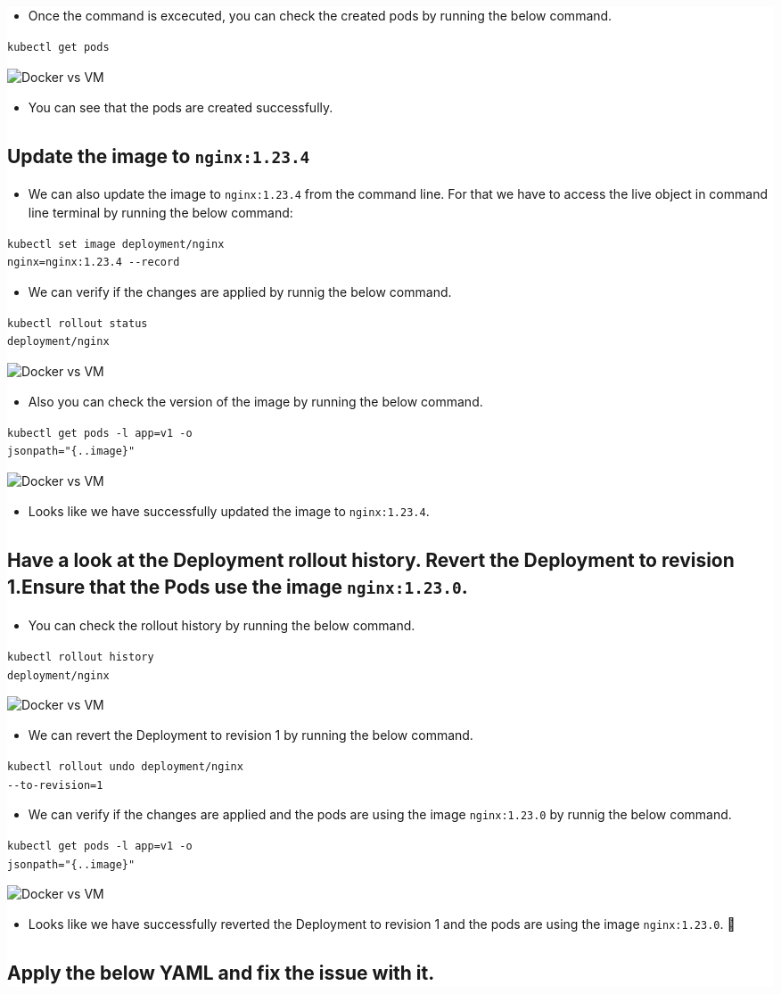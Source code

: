 -   Once the command is excecuted, you can check the created pods by running the below command.

<Code language="bash">kubectl get pods</Code>

<img src="https://d2lff49aaqvgse.cloudfront.net/cka-images/day8/13th_8.png" alt="Docker vs VM" style="max-width:100%; height:auto;">

-   You can see that the pods are created successfully.

## Update the image to `nginx:1.23.4`

-   We can also update the image to `nginx:1.23.4` from the command line. For that we have to access the live object in command line terminal by running the below command:

<Code language="bash">kubectl set image deployment/nginx nginx=nginx:1.23.4 --record
</Code>

-   We can verify if the changes are applied by runnig the below command.

<Code language="bash">kubectl rollout status deployment/nginx</Code>

<img src="https://d2lff49aaqvgse.cloudfront.net/cka-images/day8/14th_8.png" alt="Docker vs VM" style="max-width:100%; height:auto;">

-   Also you can check the version of the image by running the below command.

<Code language="bash">kubectl get pods -l app=v1 -o jsonpath="{..image}"
</Code>

<img src="https://d2lff49aaqvgse.cloudfront.net/cka-images/day8/15th_8.png" alt="Docker vs VM" style="max-width:100%; height:auto;">

-   Looks like we have successfully updated the image to `nginx:1.23.4`.

## Have a look at the Deployment rollout history. Revert the Deployment to revision 1.Ensure that the Pods use the image `nginx:1.23.0`.

-   You can check the rollout history by running the below command.

<Code language="bash">kubectl rollout history deployment/nginx</Code>

<img src="https://d2lff49aaqvgse.cloudfront.net/cka-images/day8/16th_8.png" alt="Docker vs VM" style="max-width:100%; height:auto;">

-   We can revert the Deployment to revision 1 by running the below command.

<Code language="bash">kubectl rollout undo deployment/nginx --to-revision=1</Code>

-   We can verify if the changes are applied and the pods are using the image `nginx:1.23.0` by runnig the below command.

<Code language="bash">kubectl get pods -l app=v1 -o jsonpath="{..image}"</Code>

<img src="https://d2lff49aaqvgse.cloudfront.net/cka-images/day8/17th_8.png" alt="Docker vs VM" style="max-width:100%; height:auto;">

-   Looks like we have successfully reverted the Deployment to revision 1 and the pods are using the image `nginx:1.23.0`. 🎉

## Apply the below YAML and fix the issue with it.
